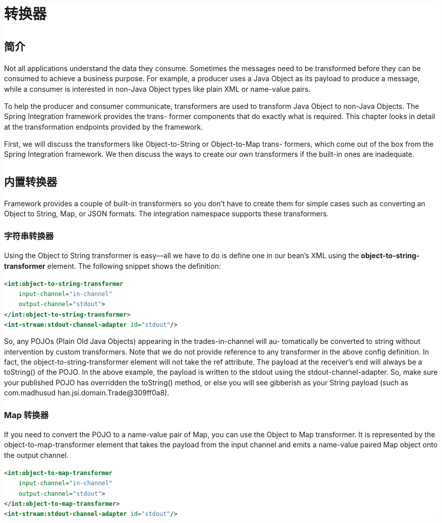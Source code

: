 # 转换器

## 简介

Not all applications understand the data they consume. Sometimes the messages need to be transformed before they can be consumed to achieve a business purpose. For example, a producer uses a Java Object as its payload to produce a message, while a consumer is interested in non-Java Object types like plain XML or name-value pairs.

To help the producer and consumer communicate, transformers are used to transform Java Object to non-Java Objects. The Spring Integration framework provides the trans- former components that do exactly what is required. This chapter looks in detail at the transformation endpoints provided by the framework.

First, we will discuss the transformers like Object-to-String or Object-to-Map trans- formers, which come out of the box from the Spring Integration framework. We then discuss the ways to create our own transformers if the built-in ones are inadequate.

## 内置转换器

Framework provides a couple of built-in transformers so you don’t have to create them for simple cases such as converting an Object to String, Map, or JSON formats. The integration namespace supports these transformers.

### 字符串转换器

Using the Object to String transformer is easy—all we have to do is define one in our bean’s XML using the **object-to-string-transformer** element. The following snippet shows the definition:

```xml
<int:object-to-string-transformer
    input-channel="in-channel"
    output-channel="stdout">
</int:object-to-string-transformer>
<int-stream:stdout-channel-adapter id="stdout"/>
```

So, any POJOs (Plain Old Java Objects) appearing in the trades-in-channel will au- tomatically be converted to string without intervention by custom transformers. Note that we do not provide reference to any transformer in the above config definition. In fact, the object-to-string-transformer element will not take the ref attribute. The payload at the receiver’s end will always be a toString() of the POJO. In the above example, the payload is written to the stdout using the stdout-channel-adapter. So, make sure your published POJO has overridden the toString() method, or else you will see gibberish as your String payload (such as com.madhusud han.jsi.domain.Trade@309ff0a8).

### Map 转换器

If you need to convert the POJO to a name-value pair of Map, you can use the Object to Map transformer. It is represented by the object-to-map-transformer element that takes the payload from the input channel and emits a name-value paired Map object onto the output channel.

```xml
<int:object-to-map-transformer
    input-channel="in-channel"
    output-channel="stdout">
</int:object-to-map-transformer>
<int-stream:stdout-channel-adapter id="stdout"/>
```

